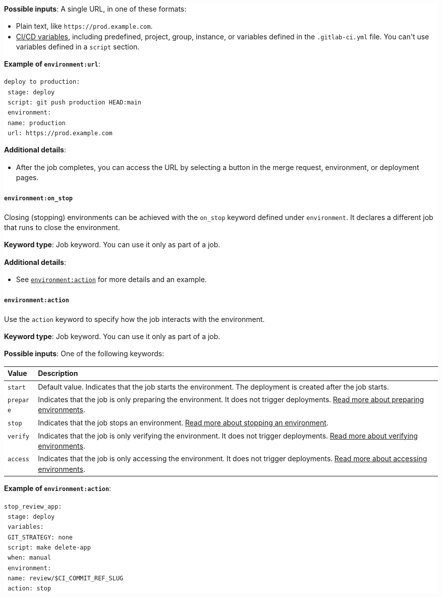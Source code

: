 **Possible inputs**: A single URL, in one of these formats:

*   Plain text, like `https://prod.example.com`.
*   [CI/CD variables](../variables/where_variables_can_be_used.md#gitlab-ciyml-file), including predefined, project, group, instance, or variables defined in the `.gitlab-ci.yml` file. You can't use variables defined in a `script` section.

**Example of `environment:url`**:

```
deploy to production:
 stage: deploy
 script: git push production HEAD:main
 environment:
 name: production
 url: https://prod.example.com
```

**Additional details**:

*   After the job completes, you can access the URL by selecting a button in the merge request, environment, or deployment pages.

#### [](#environmenton_stop)`environment:on_stop`

Closing (stopping) environments can be achieved with the `on_stop` keyword defined under `environment`. It declares a different job that runs to close the environment.

**Keyword type**: Job keyword. You can use it only as part of a job.

**Additional details**:

*   See [`environment:action`](#environmentaction) for more details and an example.

#### [](#environmentaction)`environment:action`

Use the `action` keyword to specify how the job interacts with the environment.

**Keyword type**: Job keyword. You can use it only as part of a job.

**Possible inputs**: One of the following keywords:

| **Value** | **Description** |
| :-- | :-- |
| `start` | Default value. Indicates that the job starts the environment. The deployment is created after the job starts. |
| `prepare` | Indicates that the job is only preparing the environment. It does not trigger deployments. [Read more about preparing environments](../environments/index.md#access-an-environment-for-preparation-or-verification-purposes). |
| `stop` | Indicates that the job stops an environment. [Read more about stopping an environment](../environments/index.md#stop-an-environment). |
| `verify` | Indicates that the job is only verifying the environment. It does not trigger deployments. [Read more about verifying environments](../environments/index.md#access-an-environment-for-preparation-or-verification-purposes). |
| `access` | Indicates that the job is only accessing the environment. It does not trigger deployments. [Read more about accessing environments](../environments/index.md#access-an-environment-for-preparation-or-verification-purposes). |

**Example of `environment:action`**:

```
stop_review_app:
 stage: deploy
 variables:
 GIT_STRATEGY: none
 script: make delete-app
 when: manual
 environment:
 name: review/$CI_COMMIT_REF_SLUG
 action: stop
```
